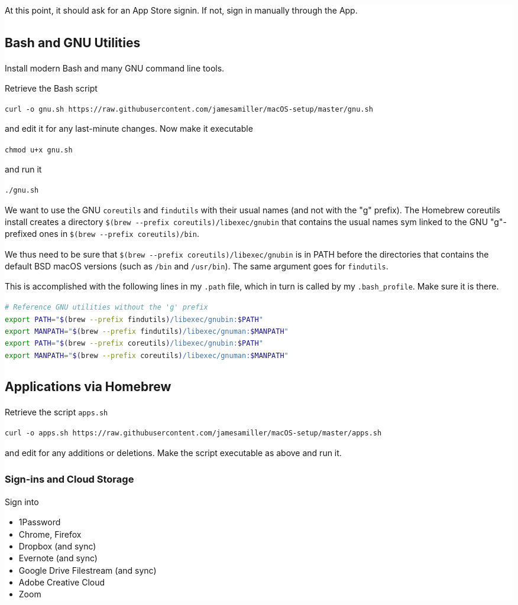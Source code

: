At this point, it should ask for an App Store signin. If not, sign in manually through the App. 

## Bash and GNU Utilities

Install modern Bash and many GNU command line tools. 

Retrieve the Bash script 

`curl -o gnu.sh https://raw.githubusercontent.com/jamesamiller/macOS-setup/master/gnu.sh`

and edit it for any last-minute changes. Now make it executable 

`chmod u+x gnu.sh`

and run it

`./gnu.sh`

We want to use the GNU `coreutils` and `findutils` with their usual names (and not with the "g" prefix). The Homebrew coreutils install creates a directory `$(brew --prefix coreutils)/libexec/gnubin` that contains the usual names sym linked to the GNU "g"-prefixed ones in `$(brew --prefix coreutils)/bin`.

We thus need to be sure that `$(brew --prefix coreutils)/libexec/gnubin` is in PATH before the directories that contains the default BSD macOS versions (such as `/bin` and `/usr/bin`). The same argument goes for `findutils`.

This is accomplished with the following lines in my `.path` file, which in turn is called by my `.bash_profile`. Make sure it is there.

```bash
# Reference GNU utilities without the 'g' prefix
export PATH="$(brew --prefix findutils)/libexec/gnubin:$PATH"
export MANPATH="$(brew --prefix findutils)/libexec/gnuman:$MANPATH"
export PATH="$(brew --prefix coreutils)/libexec/gnubin:$PATH"
export MANPATH="$(brew --prefix coreutils)/libexec/gnuman:$MANPATH"
```

## Applications via Homebrew

Retrieve the script `apps.sh`

`curl -o apps.sh https://raw.githubusercontent.com/jamesamiller/macOS-setup/master/apps.sh`

and edit for any additions or deletions. Make the script executable as above and run it.

### Sign-ins and Cloud Storage

Sign into
- 1Password
- Chrome, Firefox
- Dropbox (and sync)
- Evernote (and sync)
- Google Drive Filestream (and sync)
- Adobe Creative Cloud
- Zoom

